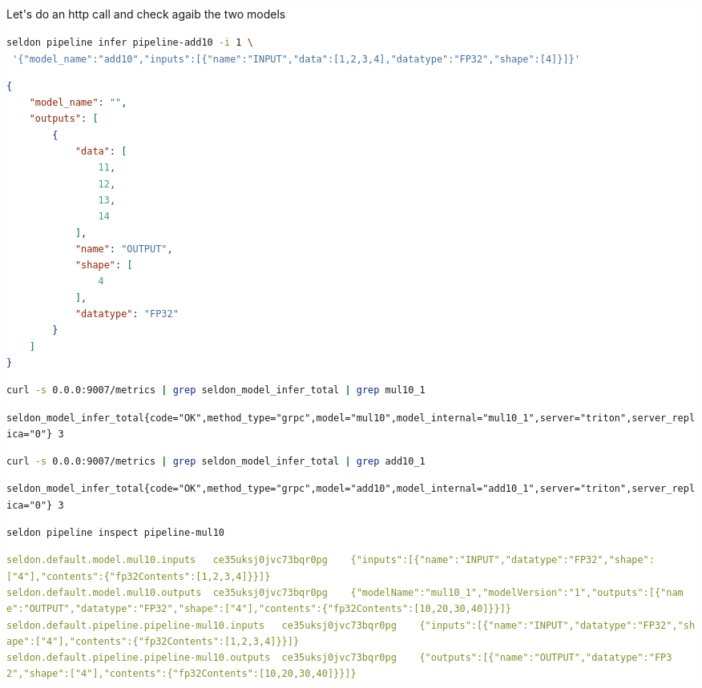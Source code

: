 Let's do an http call and check agaib the two models

```bash
seldon pipeline infer pipeline-add10 -i 1 \
 '{"model_name":"add10","inputs":[{"name":"INPUT","data":[1,2,3,4],"datatype":"FP32","shape":[4]}]}'
```

```json
{
	"model_name": "",
	"outputs": [
		{
			"data": [
				11,
				12,
				13,
				14
			],
			"name": "OUTPUT",
			"shape": [
				4
			],
			"datatype": "FP32"
		}
	]
}

```

```bash
curl -s 0.0.0:9007/metrics | grep seldon_model_infer_total | grep mul10_1
```

```
seldon_model_infer_total{code="OK",method_type="grpc",model="mul10",model_internal="mul10_1",server="triton",server_replica="0"} 3

```

```bash
curl -s 0.0.0:9007/metrics | grep seldon_model_infer_total | grep add10_1
```

```
seldon_model_infer_total{code="OK",method_type="grpc",model="add10",model_internal="add10_1",server="triton",server_replica="0"} 3

```

```bash
seldon pipeline inspect pipeline-mul10
```

```yaml
seldon.default.model.mul10.inputs	ce35uksj0jvc73bqr0pg	{"inputs":[{"name":"INPUT","datatype":"FP32","shape":["4"],"contents":{"fp32Contents":[1,2,3,4]}}]}
seldon.default.model.mul10.outputs	ce35uksj0jvc73bqr0pg	{"modelName":"mul10_1","modelVersion":"1","outputs":[{"name":"OUTPUT","datatype":"FP32","shape":["4"],"contents":{"fp32Contents":[10,20,30,40]}}]}
seldon.default.pipeline.pipeline-mul10.inputs	ce35uksj0jvc73bqr0pg	{"inputs":[{"name":"INPUT","datatype":"FP32","shape":["4"],"contents":{"fp32Contents":[1,2,3,4]}}]}
seldon.default.pipeline.pipeline-mul10.outputs	ce35uksj0jvc73bqr0pg	{"outputs":[{"name":"OUTPUT","datatype":"FP32","shape":["4"],"contents":{"fp32Contents":[10,20,30,40]}}]}

```
